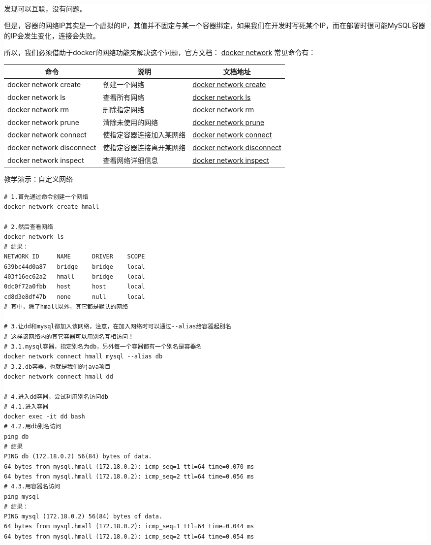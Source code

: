 发现可以互联，没有问题。

但是，容器的网络IP其实是一个虚拟的IP，其值并不固定与某一个容器绑定，如果我们在开发时写死某个IP，而在部署时很可能MySQL容器的IP会发生变化，连接会失败。

所以，我们必须借助于docker的网络功能来解决这个问题，官方文档：
[docker network](https://docs.docker.com/engine/reference/commandline/network/)
常见命令有：

| **命令** | **说明** | **文档地址** |
| --- | --- | --- |
| docker network create | 创建一个网络 | [docker network create](https://docs.docker.com/engine/reference/commandline/network_create/) |
| docker network ls | 查看所有网络 | [docker network ls](https://docs.docker.com/engine/reference/commandline/network_ls/) |
| docker network rm | 删除指定网络 | [docker network rm](https://docs.docker.com/engine/reference/commandline/network_rm/) |
| docker network prune | 清除未使用的网络 | [docker network prune](https://docs.docker.com/engine/reference/commandline/network_prune/) |
| docker network connect | 使指定容器连接加入某网络 | [docker network connect](https://docs.docker.com/engine/reference/commandline/network_connect/) |
| docker network disconnect | 使指定容器连接离开某网络 | [docker network disconnect](https://docs.docker.com/engine/reference/commandline/network_disconnect/) |
| docker network inspect | 查看网络详细信息 | [docker network inspect](https://docs.docker.com/engine/reference/commandline/network_inspect/) |


教学演示：自定义网络
```shell
# 1.首先通过命令创建一个网络
docker network create hmall

# 2.然后查看网络
docker network ls
# 结果：
NETWORK ID     NAME      DRIVER    SCOPE
639bc44d0a87   bridge    bridge    local
403f16ec62a2   hmall     bridge    local
0dc0f72a0fbb   host      host      local
cd8d3e8df47b   none      null      local
# 其中，除了hmall以外，其它都是默认的网络

# 3.让dd和mysql都加入该网络，注意，在加入网络时可以通过--alias给容器起别名
# 这样该网络内的其它容器可以用别名互相访问！
# 3.1.mysql容器，指定别名为db，另外每一个容器都有一个别名是容器名
docker network connect hmall mysql --alias db
# 3.2.db容器，也就是我们的java项目
docker network connect hmall dd

# 4.进入dd容器，尝试利用别名访问db
# 4.1.进入容器
docker exec -it dd bash
# 4.2.用db别名访问
ping db
# 结果
PING db (172.18.0.2) 56(84) bytes of data.
64 bytes from mysql.hmall (172.18.0.2): icmp_seq=1 ttl=64 time=0.070 ms
64 bytes from mysql.hmall (172.18.0.2): icmp_seq=2 ttl=64 time=0.056 ms
# 4.3.用容器名访问
ping mysql
# 结果：
PING mysql (172.18.0.2) 56(84) bytes of data.
64 bytes from mysql.hmall (172.18.0.2): icmp_seq=1 ttl=64 time=0.044 ms
64 bytes from mysql.hmall (172.18.0.2): icmp_seq=2 ttl=64 time=0.054 ms

```
